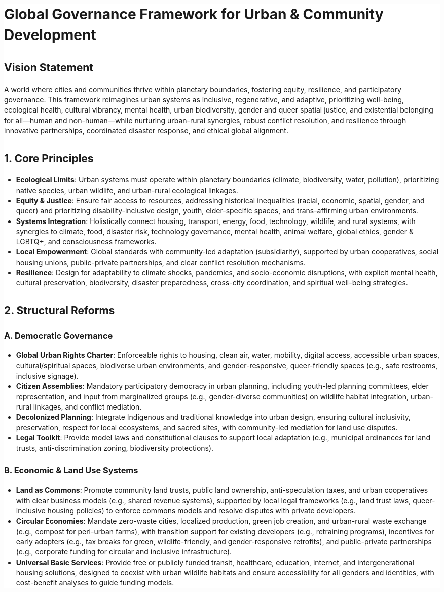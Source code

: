 # Global Governance Framework for Urban & Community Development

## Vision Statement
A world where cities and communities thrive within planetary boundaries, fostering equity, resilience, and participatory governance. This framework reimagines urban systems as inclusive, regenerative, and adaptive, prioritizing well-being, ecological health, cultural vibrancy, mental health, urban biodiversity, gender and queer spatial justice, and existential belonging for all—human and non-human—while nurturing urban-rural synergies, robust conflict resolution, and resilience through innovative partnerships, coordinated disaster response, and ethical global alignment.

## 1. Core Principles
- **Ecological Limits**: Urban systems must operate within planetary boundaries (climate, biodiversity, water, pollution), prioritizing native species, urban wildlife, and urban-rural ecological linkages.
- **Equity & Justice**: Ensure fair access to resources, addressing historical inequalities (racial, economic, spatial, gender, and queer) and prioritizing disability-inclusive design, youth, elder-specific spaces, and trans-affirming urban environments.
- **Systems Integration**: Holistically connect housing, transport, energy, food, technology, wildlife, and rural systems, with synergies to climate, food, disaster risk, technology governance, mental health, animal welfare, global ethics, gender & LGBTQ+, and consciousness frameworks.
- **Local Empowerment**: Global standards with community-led adaptation (subsidiarity), supported by urban cooperatives, social housing unions, public-private partnerships, and clear conflict resolution mechanisms.
- **Resilience**: Design for adaptability to climate shocks, pandemics, and socio-economic disruptions, with explicit mental health, cultural preservation, biodiversity, disaster preparedness, cross-city coordination, and spiritual well-being strategies.

## 2. Structural Reforms
### A. Democratic Governance
- **Global Urban Rights Charter**: Enforceable rights to housing, clean air, water, mobility, digital access, accessible urban spaces, cultural/spiritual spaces, biodiverse urban environments, and gender-responsive, queer-friendly spaces (e.g., safe restrooms, inclusive signage).
- **Citizen Assemblies**: Mandatory participatory democracy in urban planning, including youth-led planning committees, elder representation, and input from marginalized groups (e.g., gender-diverse communities) on wildlife habitat integration, urban-rural linkages, and conflict mediation.
- **Decolonized Planning**: Integrate Indigenous and traditional knowledge into urban design, ensuring cultural inclusivity, preservation, respect for local ecosystems, and sacred sites, with community-led mediation for land use disputes.
- **Legal Toolkit**: Provide model laws and constitutional clauses to support local adaptation (e.g., municipal ordinances for land trusts, anti-discrimination zoning, biodiversity protections).

### B. Economic & Land Use Systems
- **Land as Commons**: Promote community land trusts, public land ownership, anti-speculation taxes, and urban cooperatives with clear business models (e.g., shared revenue systems), supported by local legal frameworks (e.g., land trust laws, queer-inclusive housing policies) to enforce commons models and resolve disputes with private developers.
- **Circular Economies**: Mandate zero-waste cities, localized production, green job creation, and urban-rural waste exchange (e.g., compost for peri-urban farms), with transition support for existing developers (e.g., retraining programs), incentives for early adopters (e.g., tax breaks for green, wildlife-friendly, and gender-responsive retrofits), and public-private partnerships (e.g., corporate funding for circular and inclusive infrastructure).
- **Universal Basic Services**: Provide free or publicly funded transit, healthcare, education, internet, and intergenerational housing solutions, designed to coexist with urban wildlife habitats and ensure accessibility for all genders and identities, with cost-benefit analyses to guide funding models.
